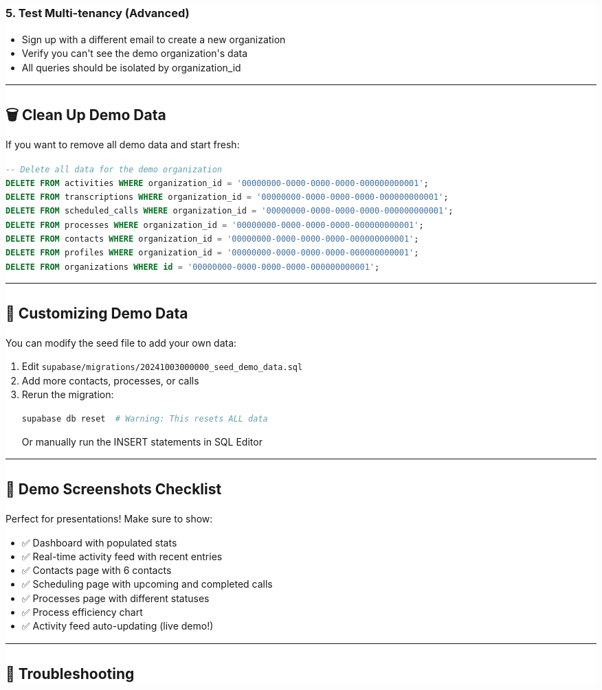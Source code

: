 ### **5. Test Multi-tenancy (Advanced)**
- Sign up with a different email to create a new organization
- Verify you can't see the demo organization's data
- All queries should be isolated by organization_id

---

## 🗑️ Clean Up Demo Data

If you want to remove all demo data and start fresh:

```sql
-- Delete all data for the demo organization
DELETE FROM activities WHERE organization_id = '00000000-0000-0000-0000-000000000001';
DELETE FROM transcriptions WHERE organization_id = '00000000-0000-0000-0000-000000000001';
DELETE FROM scheduled_calls WHERE organization_id = '00000000-0000-0000-0000-000000000001';
DELETE FROM processes WHERE organization_id = '00000000-0000-0000-0000-000000000001';
DELETE FROM contacts WHERE organization_id = '00000000-0000-0000-0000-000000000001';
DELETE FROM profiles WHERE organization_id = '00000000-0000-0000-0000-000000000001';
DELETE FROM organizations WHERE id = '00000000-0000-0000-0000-000000000001';
```

---

## 🎨 Customizing Demo Data

You can modify the seed file to add your own data:

1. Edit `supabase/migrations/20241003000000_seed_demo_data.sql`
2. Add more contacts, processes, or calls
3. Rerun the migration:
   ```bash
   supabase db reset  # Warning: This resets ALL data
   ```
   Or manually run the INSERT statements in SQL Editor

---

## 📸 Demo Screenshots Checklist

Perfect for presentations! Make sure to show:

- ✅ Dashboard with populated stats
- ✅ Real-time activity feed with recent entries
- ✅ Contacts page with 6 contacts
- ✅ Scheduling page with upcoming and completed calls
- ✅ Processes page with different statuses
- ✅ Process efficiency chart
- ✅ Activity feed auto-updating (live demo!)

---

## 🐛 Troubleshooting
